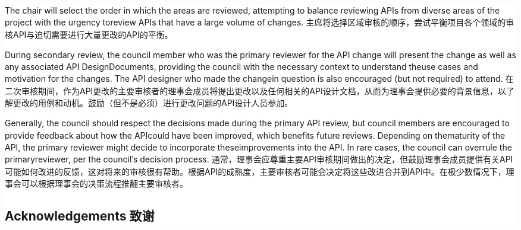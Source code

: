 The chair will select the order in which the areas are reviewed, attempting to balance reviewing APIs from diverse areas of the project with the urgency toreview APIs that have a large volume of changes. 主席将选择区域审核的顺序，尝试平衡项目各个领域的审核API与迫切需要进行大量更改的API的平衡。

During secondary review, the council member who was the primary reviewer for the API change will present the change as well as any associated API DesignDocuments, providing the council with the necessary context to understand theuse cases and motivation for the changes. The API designer who made the changein question is also encouraged (but not required) to attend. 在二次审核期间，作为API更改的主要审核者的理事会成员将提出更改以及任何相关的API设计文档，从而为理事会提供必要的背景信息，以了解更改的用例和动机。鼓励（但不是必须）进行更改问题的API设计人员参加。

Generally, the council should respect the decisions made during the primary API review, but council members are encouraged to provide feedback about how the APIcould have been improved, which benefits future reviews. Depending on thematurity of the API, the primary reviewer might decide to incorporate theseimprovements into the API. In rare cases, the council can overrule the primaryreviewer, per the council’s decision process. 通常，理事会应尊重主要API审核期间做出的决定，但鼓励理事会成员提供有关API可能如何改进的反馈，这对将来的审核很有帮助。根据API的成熟度，主要审核者可能会决定将这些改进合并到API中。在极少数情况下，理事会可以根据理事会的决策流程推翻主要审核者。

 
## Acknowledgements  致谢 

